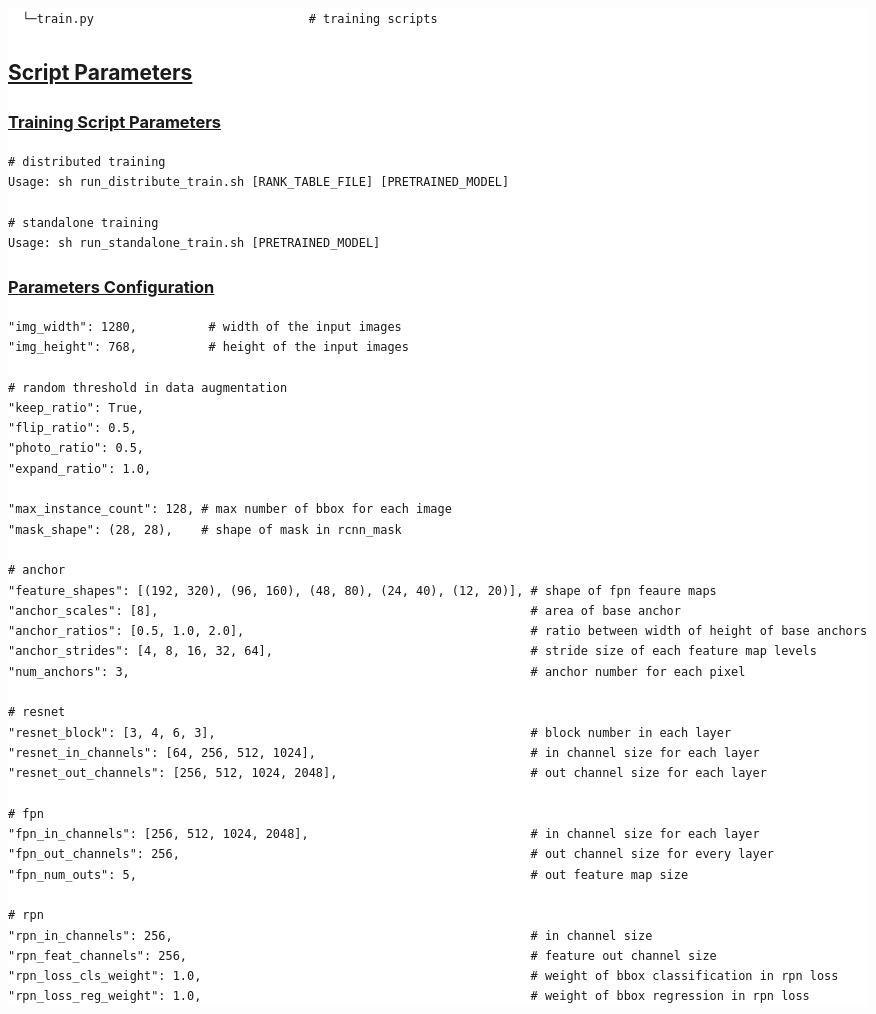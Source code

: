 ```shell
  └─train.py                              # training scripts
```

## [Script Parameters](#contents)

### [Training Script Parameters](#contents)
```
# distributed training
Usage: sh run_distribute_train.sh [RANK_TABLE_FILE] [PRETRAINED_MODEL]
 
# standalone training
Usage: sh run_standalone_train.sh [PRETRAINED_MODEL]
```

### [Parameters Configuration](#contents)
```
"img_width": 1280,          # width of the input images
"img_height": 768,          # height of the input images

# random threshold in data augmentation
"keep_ratio": True,         
"flip_ratio": 0.5,
"photo_ratio": 0.5,
"expand_ratio": 1.0,

"max_instance_count": 128, # max number of bbox for each image
"mask_shape": (28, 28),    # shape of mask in rcnn_mask

# anchor
"feature_shapes": [(192, 320), (96, 160), (48, 80), (24, 40), (12, 20)], # shape of fpn feaure maps
"anchor_scales": [8],                                                    # area of base anchor
"anchor_ratios": [0.5, 1.0, 2.0],                                        # ratio between width of height of base anchors
"anchor_strides": [4, 8, 16, 32, 64],                                    # stride size of each feature map levels
"num_anchors": 3,                                                        # anchor number for each pixel

# resnet
"resnet_block": [3, 4, 6, 3],                                            # block number in each layer
"resnet_in_channels": [64, 256, 512, 1024],                              # in channel size for each layer
"resnet_out_channels": [256, 512, 1024, 2048],                           # out channel size for each layer

# fpn
"fpn_in_channels": [256, 512, 1024, 2048],                               # in channel size for each layer
"fpn_out_channels": 256,                                                 # out channel size for every layer
"fpn_num_outs": 5,                                                       # out feature map size

# rpn
"rpn_in_channels": 256,                                                  # in channel size                     
"rpn_feat_channels": 256,                                                # feature out channel size
"rpn_loss_cls_weight": 1.0,                                              # weight of bbox classification in rpn loss
"rpn_loss_reg_weight": 1.0,                                              # weight of bbox regression in rpn loss
```